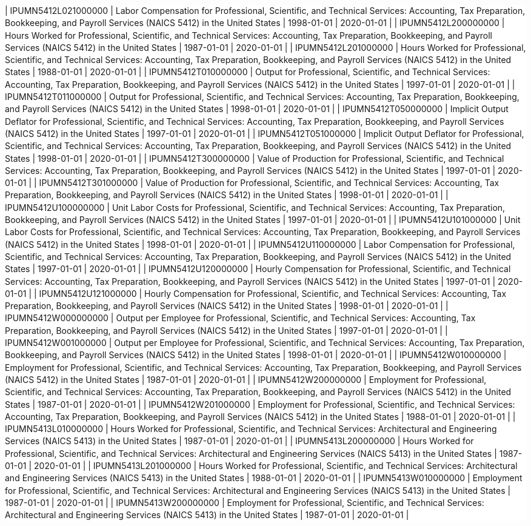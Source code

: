 | IPUMN5412L021000000   | Labor Compensation for Professional, Scientific, and Technical Services: Accounting, Tax Preparation, Bookkeeping, and Payroll Services (NAICS 5412) in the United States        | 1998-01-01          | 2020-01-01        |
| IPUMN5412L200000000   | Hours Worked for Professional, Scientific, and Technical Services: Accounting, Tax Preparation, Bookkeeping, and Payroll Services (NAICS 5412) in the United States              | 1987-01-01          | 2020-01-01        |
| IPUMN5412L201000000   | Hours Worked for Professional, Scientific, and Technical Services: Accounting, Tax Preparation, Bookkeeping, and Payroll Services (NAICS 5412) in the United States              | 1988-01-01          | 2020-01-01        |
| IPUMN5412T010000000   | Output for Professional, Scientific, and Technical Services: Accounting, Tax Preparation, Bookkeeping, and Payroll Services (NAICS 5412) in the United States                    | 1997-01-01          | 2020-01-01        |
| IPUMN5412T011000000   | Output for Professional, Scientific, and Technical Services: Accounting, Tax Preparation, Bookkeeping, and Payroll Services (NAICS 5412) in the United States                    | 1998-01-01          | 2020-01-01        |
| IPUMN5412T050000000   | Implicit Output Deflator for Professional, Scientific, and Technical Services: Accounting, Tax Preparation, Bookkeeping, and Payroll Services (NAICS 5412) in the United States  | 1997-01-01          | 2020-01-01        |
| IPUMN5412T051000000   | Implicit Output Deflator for Professional, Scientific, and Technical Services: Accounting, Tax Preparation, Bookkeeping, and Payroll Services (NAICS 5412) in the United States  | 1998-01-01          | 2020-01-01        |
| IPUMN5412T300000000   | Value of Production for Professional, Scientific, and Technical Services: Accounting, Tax Preparation, Bookkeeping, and Payroll Services (NAICS 5412) in the United States       | 1997-01-01          | 2020-01-01        |
| IPUMN5412T301000000   | Value of Production for Professional, Scientific, and Technical Services: Accounting, Tax Preparation, Bookkeeping, and Payroll Services (NAICS 5412) in the United States       | 1998-01-01          | 2020-01-01        |
| IPUMN5412U100000000   | Unit Labor Costs for Professional, Scientific, and Technical Services: Accounting, Tax Preparation, Bookkeeping, and Payroll Services (NAICS 5412) in the United States          | 1997-01-01          | 2020-01-01        |
| IPUMN5412U101000000   | Unit Labor Costs for Professional, Scientific, and Technical Services: Accounting, Tax Preparation, Bookkeeping, and Payroll Services (NAICS 5412) in the United States          | 1998-01-01          | 2020-01-01        |
| IPUMN5412U110000000   | Labor Compensation for Professional, Scientific, and Technical Services: Accounting, Tax Preparation, Bookkeeping, and Payroll Services (NAICS 5412) in the United States        | 1997-01-01          | 2020-01-01        |
| IPUMN5412U120000000   | Hourly Compensation for Professional, Scientific, and Technical Services: Accounting, Tax Preparation, Bookkeeping, and Payroll Services (NAICS 5412) in the United States       | 1997-01-01          | 2020-01-01        |
| IPUMN5412U121000000   | Hourly Compensation for Professional, Scientific, and Technical Services: Accounting, Tax Preparation, Bookkeeping, and Payroll Services (NAICS 5412) in the United States       | 1998-01-01          | 2020-01-01        |
| IPUMN5412W000000000   | Output per Employee for Professional, Scientific, and Technical Services: Accounting, Tax Preparation, Bookkeeping, and Payroll Services (NAICS 5412) in the United States       | 1997-01-01          | 2020-01-01        |
| IPUMN5412W001000000   | Output per Employee for Professional, Scientific, and Technical Services: Accounting, Tax Preparation, Bookkeeping, and Payroll Services (NAICS 5412) in the United States       | 1998-01-01          | 2020-01-01        |
| IPUMN5412W010000000   | Employment for Professional, Scientific, and Technical Services: Accounting, Tax Preparation, Bookkeeping, and Payroll Services (NAICS 5412) in the United States                | 1987-01-01          | 2020-01-01        |
| IPUMN5412W200000000   | Employment for Professional, Scientific, and Technical Services: Accounting, Tax Preparation, Bookkeeping, and Payroll Services (NAICS 5412) in the United States                | 1987-01-01          | 2020-01-01        |
| IPUMN5412W201000000   | Employment for Professional, Scientific, and Technical Services: Accounting, Tax Preparation, Bookkeeping, and Payroll Services (NAICS 5412) in the United States                | 1988-01-01          | 2020-01-01        |
| IPUMN5413L010000000   | Hours Worked for Professional, Scientific, and Technical Services: Architectural and Engineering Services (NAICS 5413) in the United States                                      | 1987-01-01          | 2020-01-01        |
| IPUMN5413L200000000   | Hours Worked for Professional, Scientific, and Technical Services: Architectural and Engineering Services (NAICS 5413) in the United States                                      | 1987-01-01          | 2020-01-01        |
| IPUMN5413L201000000   | Hours Worked for Professional, Scientific, and Technical Services: Architectural and Engineering Services (NAICS 5413) in the United States                                      | 1988-01-01          | 2020-01-01        |
| IPUMN5413W010000000   | Employment for Professional, Scientific, and Technical Services: Architectural and Engineering Services (NAICS 5413) in the United States                                        | 1987-01-01          | 2020-01-01        |
| IPUMN5413W200000000   | Employment for Professional, Scientific, and Technical Services: Architectural and Engineering Services (NAICS 5413) in the United States                                        | 1987-01-01          | 2020-01-01        |